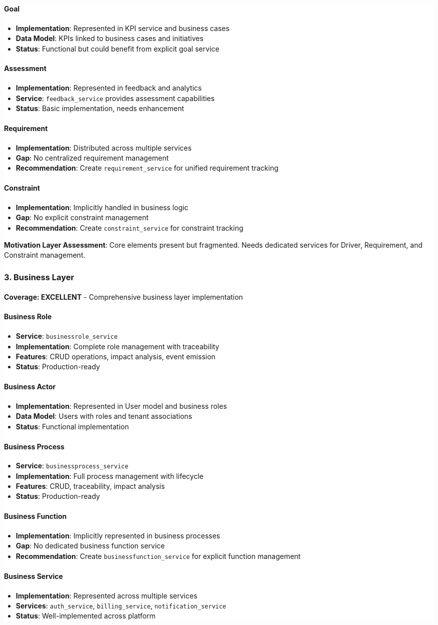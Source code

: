 #### Goal
- **Implementation**: Represented in KPI service and business cases
- **Data Model**: KPIs linked to business cases and initiatives
- **Status**: Functional but could benefit from explicit goal service

#### Assessment
- **Implementation**: Represented in feedback and analytics
- **Service**: `feedback_service` provides assessment capabilities
- **Status**: Basic implementation, needs enhancement

#### Requirement
- **Implementation**: Distributed across multiple services
- **Gap**: No centralized requirement management
- **Recommendation**: Create `requirement_service` for unified requirement tracking

#### Constraint
- **Implementation**: Implicitly handled in business logic
- **Gap**: No explicit constraint management
- **Recommendation**: Create `constraint_service` for constraint tracking

**Motivation Layer Assessment**: Core elements present but fragmented. Needs dedicated services for Driver, Requirement, and Constraint management.

### 3. Business Layer

**Coverage: EXCELLENT** - Comprehensive business layer implementation

#### Business Role
- **Service**: `businessrole_service`
- **Implementation**: Complete role management with traceability
- **Features**: CRUD operations, impact analysis, event emission
- **Status**: Production-ready

#### Business Actor
- **Implementation**: Represented in User model and business roles
- **Data Model**: Users with roles and tenant associations
- **Status**: Functional implementation

#### Business Process
- **Service**: `businessprocess_service`
- **Implementation**: Full process management with lifecycle
- **Features**: CRUD, traceability, impact analysis
- **Status**: Production-ready

#### Business Function
- **Implementation**: Implicitly represented in business processes
- **Gap**: No dedicated business function service
- **Recommendation**: Create `businessfunction_service` for explicit function management

#### Business Service
- **Implementation**: Represented across multiple services
- **Services**: `auth_service`, `billing_service`, `notification_service`
- **Status**: Well-implemented across platform
